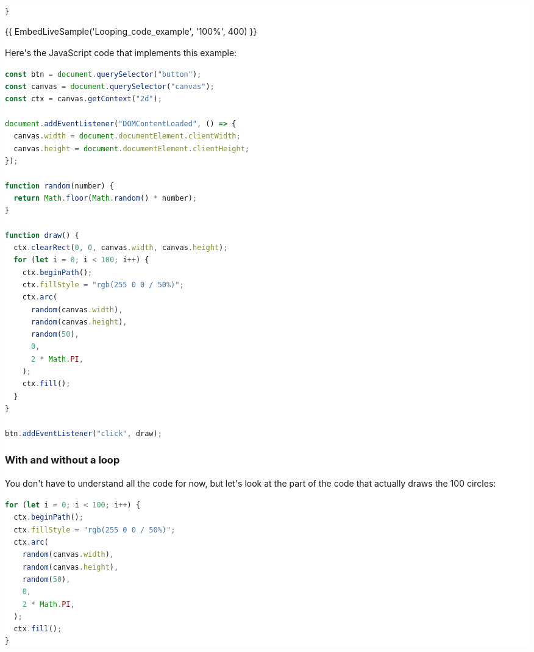```css hidden
}
```

{{ EmbedLiveSample('Looping_code_example', '100%', 400) }}

Here's the JavaScript code that implements this example:

```js
const btn = document.querySelector("button");
const canvas = document.querySelector("canvas");
const ctx = canvas.getContext("2d");

document.addEventListener("DOMContentLoaded", () => {
  canvas.width = document.documentElement.clientWidth;
  canvas.height = document.documentElement.clientHeight;
});

function random(number) {
  return Math.floor(Math.random() * number);
}

function draw() {
  ctx.clearRect(0, 0, canvas.width, canvas.height);
  for (let i = 0; i < 100; i++) {
    ctx.beginPath();
    ctx.fillStyle = "rgb(255 0 0 / 50%)";
    ctx.arc(
      random(canvas.width),
      random(canvas.height),
      random(50),
      0,
      2 * Math.PI,
    );
    ctx.fill();
  }
}

btn.addEventListener("click", draw);
```

### With and without a loop

You don't have to understand all the code for now, but let's look at the part of the code that actually draws the 100 circles:

```js
for (let i = 0; i < 100; i++) {
  ctx.beginPath();
  ctx.fillStyle = "rgb(255 0 0 / 50%)";
  ctx.arc(
    random(canvas.width),
    random(canvas.height),
    random(50),
    0,
    2 * Math.PI,
  );
  ctx.fill();
}
```
